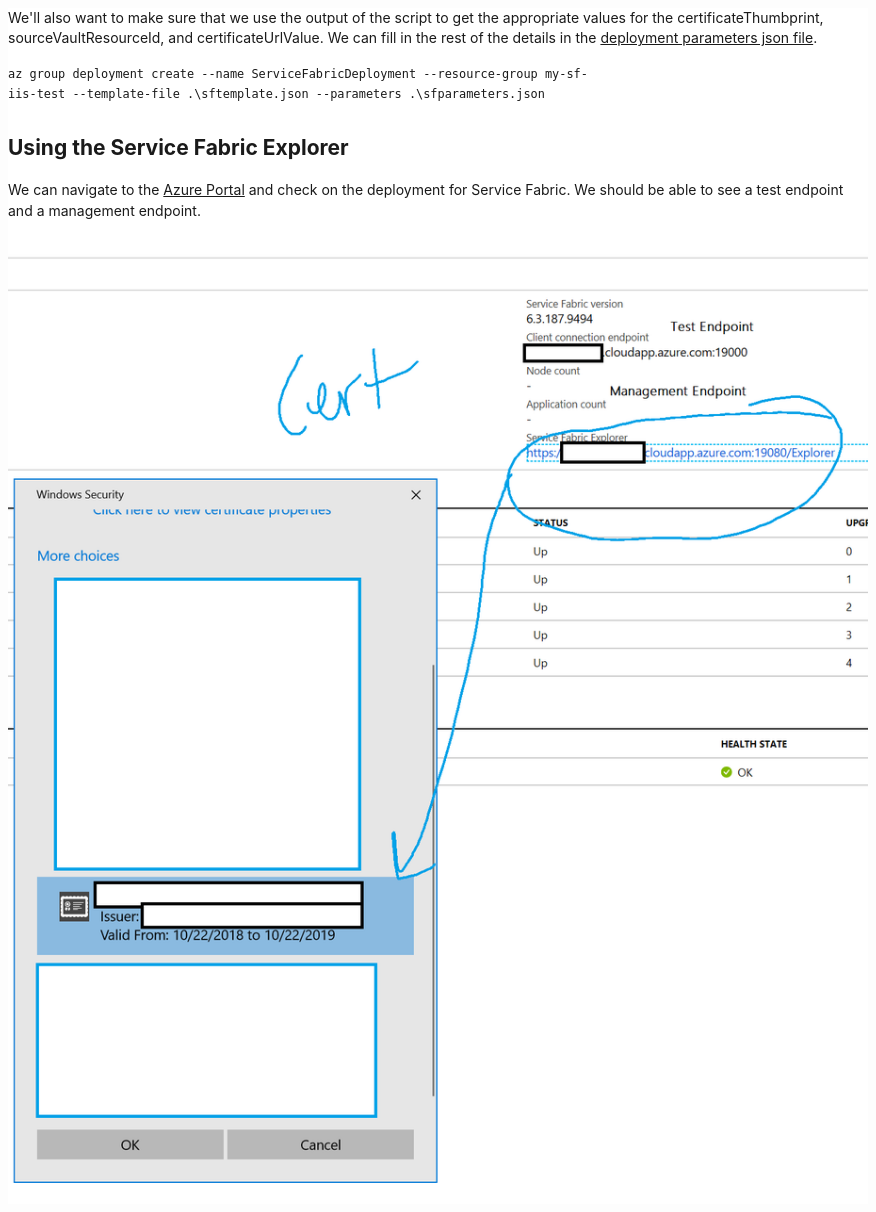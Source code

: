 We'll also want to make sure that we use the output of the script to get the appropriate values for the certificateThumbprint, sourceVaultResourceId, and certificateUrlValue.  We can fill in the rest of the details in the [deployment parameters json file](../AD/sf-cluster/sfparameters.json).

```az cli
az group deployment create --name ServiceFabricDeployment --resource-group my-sf-
iis-test --template-file .\sftemplate.json --parameters .\sfparameters.json
```

## Using the Service Fabric Explorer

We can navigate to the [Azure Portal](https://portal.azure.com) and check on the deployment for Service Fabric.  We should be able to see a test endpoint and a management endpoint.  

![Service Fabric in portal](../media/iis-sf-cluster/sf-cluster-deploy-4.png)
